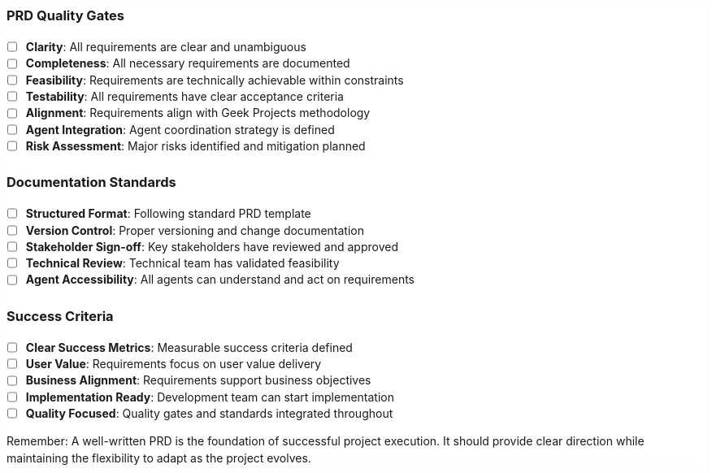 ### PRD Quality Gates
- [ ] **Clarity**: All requirements are clear and unambiguous
- [ ] **Completeness**: All necessary requirements are documented
- [ ] **Feasibility**: Requirements are technically achievable within constraints
- [ ] **Testability**: All requirements have clear acceptance criteria
- [ ] **Alignment**: Requirements align with Geek Projects methodology
- [ ] **Agent Integration**: Agent coordination strategy is defined
- [ ] **Risk Assessment**: Major risks identified and mitigation planned

### Documentation Standards
- [ ] **Structured Format**: Following standard PRD template
- [ ] **Version Control**: Proper versioning and change documentation
- [ ] **Stakeholder Sign-off**: Key stakeholders have reviewed and approved
- [ ] **Technical Review**: Technical team has validated feasibility
- [ ] **Agent Accessibility**: All agents can understand and act on requirements

### Success Criteria
- [ ] **Clear Success Metrics**: Measurable success criteria defined
- [ ] **User Value**: Requirements focus on user value delivery
- [ ] **Business Alignment**: Requirements support business objectives
- [ ] **Implementation Ready**: Development team can start implementation
- [ ] **Quality Focused**: Quality gates and standards integrated throughout

Remember: A well-written PRD is the foundation of successful project execution. It should provide clear direction while maintaining the flexibility to adapt as the project evolves.
